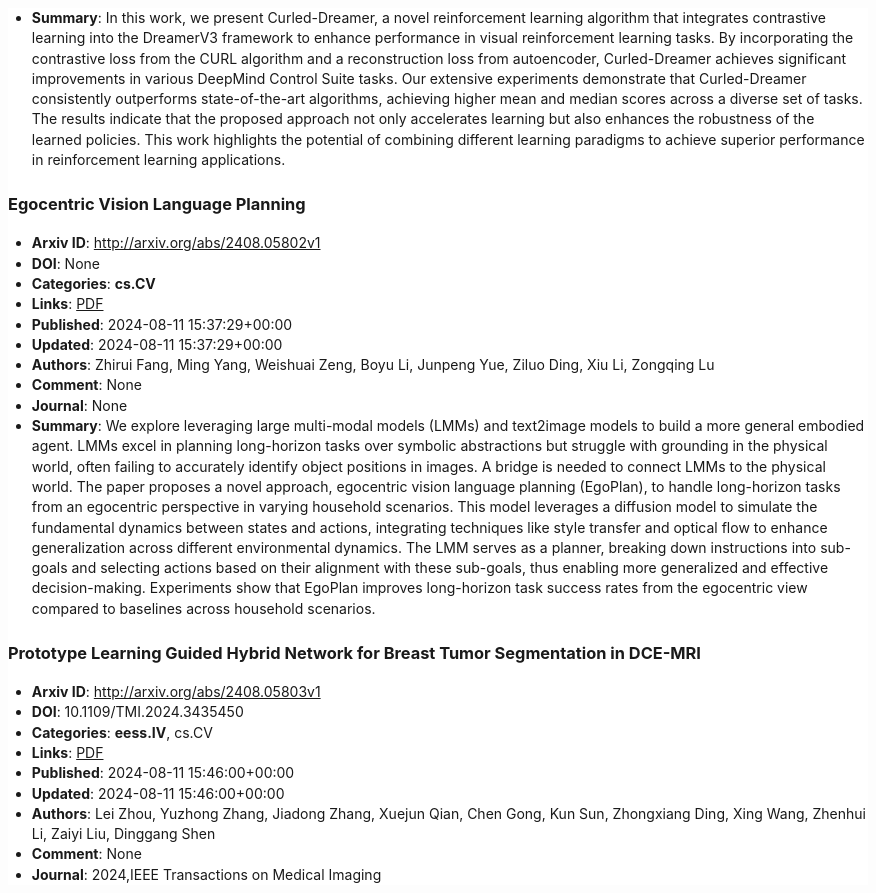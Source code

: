 - **Summary**: In this work, we present Curled-Dreamer, a novel reinforcement learning algorithm that integrates contrastive learning into the DreamerV3 framework to enhance performance in visual reinforcement learning tasks. By incorporating the contrastive loss from the CURL algorithm and a reconstruction loss from autoencoder, Curled-Dreamer achieves significant improvements in various DeepMind Control Suite tasks. Our extensive experiments demonstrate that Curled-Dreamer consistently outperforms state-of-the-art algorithms, achieving higher mean and median scores across a diverse set of tasks. The results indicate that the proposed approach not only accelerates learning but also enhances the robustness of the learned policies. This work highlights the potential of combining different learning paradigms to achieve superior performance in reinforcement learning applications.



### Egocentric Vision Language Planning
- **Arxiv ID**: http://arxiv.org/abs/2408.05802v1
- **DOI**: None
- **Categories**: **cs.CV**
- **Links**: [PDF](http://arxiv.org/pdf/2408.05802v1)
- **Published**: 2024-08-11 15:37:29+00:00
- **Updated**: 2024-08-11 15:37:29+00:00
- **Authors**: Zhirui Fang, Ming Yang, Weishuai Zeng, Boyu Li, Junpeng Yue, Ziluo Ding, Xiu Li, Zongqing Lu
- **Comment**: None
- **Journal**: None
- **Summary**: We explore leveraging large multi-modal models (LMMs) and text2image models to build a more general embodied agent. LMMs excel in planning long-horizon tasks over symbolic abstractions but struggle with grounding in the physical world, often failing to accurately identify object positions in images. A bridge is needed to connect LMMs to the physical world. The paper proposes a novel approach, egocentric vision language planning (EgoPlan), to handle long-horizon tasks from an egocentric perspective in varying household scenarios. This model leverages a diffusion model to simulate the fundamental dynamics between states and actions, integrating techniques like style transfer and optical flow to enhance generalization across different environmental dynamics. The LMM serves as a planner, breaking down instructions into sub-goals and selecting actions based on their alignment with these sub-goals, thus enabling more generalized and effective decision-making. Experiments show that EgoPlan improves long-horizon task success rates from the egocentric view compared to baselines across household scenarios.



### Prototype Learning Guided Hybrid Network for Breast Tumor Segmentation in DCE-MRI
- **Arxiv ID**: http://arxiv.org/abs/2408.05803v1
- **DOI**: 10.1109/TMI.2024.3435450
- **Categories**: **eess.IV**, cs.CV
- **Links**: [PDF](http://arxiv.org/pdf/2408.05803v1)
- **Published**: 2024-08-11 15:46:00+00:00
- **Updated**: 2024-08-11 15:46:00+00:00
- **Authors**: Lei Zhou, Yuzhong Zhang, Jiadong Zhang, Xuejun Qian, Chen Gong, Kun Sun, Zhongxiang Ding, Xing Wang, Zhenhui Li, Zaiyi Liu, Dinggang Shen
- **Comment**: None
- **Journal**: 2024,IEEE Transactions on Medical Imaging